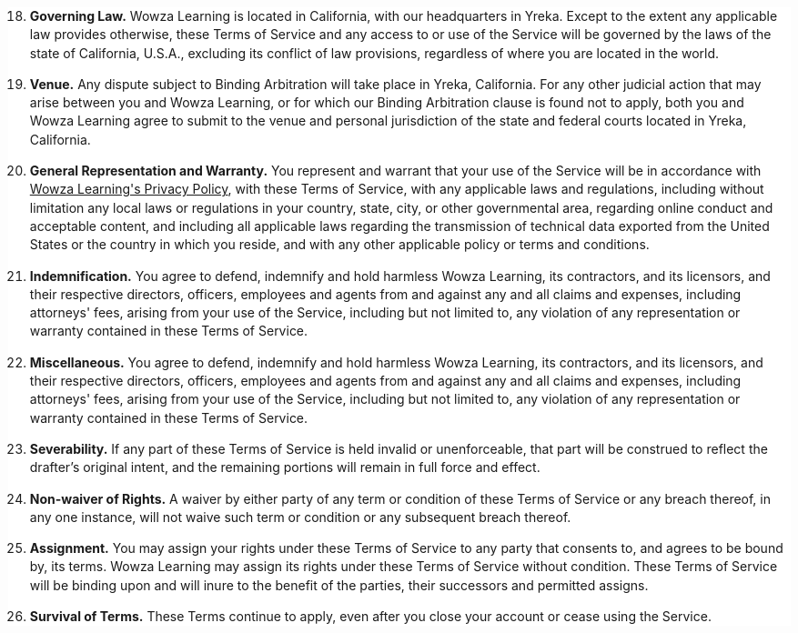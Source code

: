 18. **Governing Law.** Wowza Learning is located in California, with our headquarters in Yreka. Except to the extent any applicable law provides otherwise, these Terms of Service and any access to or use of the Service will be governed by the laws of the state of California, U.S.A., excluding its conflict of law provisions, regardless of where you are located in the world.

19. **Venue.** Any dispute subject to Binding Arbitration will take place in Yreka, California. For any other judicial action that may arise between you and Wowza Learning, or for which our Binding Arbitration clause is found not to apply, both you and Wowza Learning agree to submit to the venue and personal jurisdiction of the state and federal courts located in Yreka, California.

20. **General Representation and Warranty.** You represent and warrant that your use of the Service will be in accordance with [Wowza Learning's Privacy Policy](https://github.com/BaconBravo/Wowza-Learning-Terms-and-Policies/blob/main/Student%20Privacy%20Policy.md), with these Terms of Service, with any applicable laws and regulations, including without limitation any local laws or regulations in your country, state, city, or other governmental area, regarding online conduct and acceptable content, and including all applicable laws regarding the transmission of technical data exported from the United States or the country in which you reside, and with any other applicable policy or terms and conditions.

21. **Indemnification.** You agree to defend, indemnify and hold harmless Wowza Learning, its contractors, and its licensors, and their respective directors, officers, employees and agents from and against any and all claims and expenses, including attorneys' fees, arising from your use of the Service, including but not limited to, any violation of any representation or warranty contained in these Terms of Service.

22. **Miscellaneous.** You agree to defend, indemnify and hold harmless Wowza Learning, its contractors, and its licensors, and their respective directors, officers, employees and agents from and against any and all claims and expenses, including attorneys' fees, arising from your use of the Service, including but not limited to, any violation of any representation or warranty contained in these Terms of Service.

23. **Severability.** If any part of these Terms of Service is held invalid or unenforceable, that part will be construed to reflect the drafter’s original intent, and the remaining portions will remain in full force and effect.

24. **Non-waiver of Rights.** A waiver by either party of any term or condition of these Terms of Service or any breach thereof, in any one instance, will not waive such term or condition or any subsequent breach thereof.

25. **Assignment.** You may assign your rights under these Terms of Service to any party that consents to, and agrees to be bound by, its terms. Wowza Learning may assign its rights under these Terms of Service without condition. These Terms of Service will be binding upon and will inure to the benefit of the parties, their successors and permitted assigns.

26. **Survival of Terms.** These Terms continue to apply, even after you close your account or cease using the Service.
